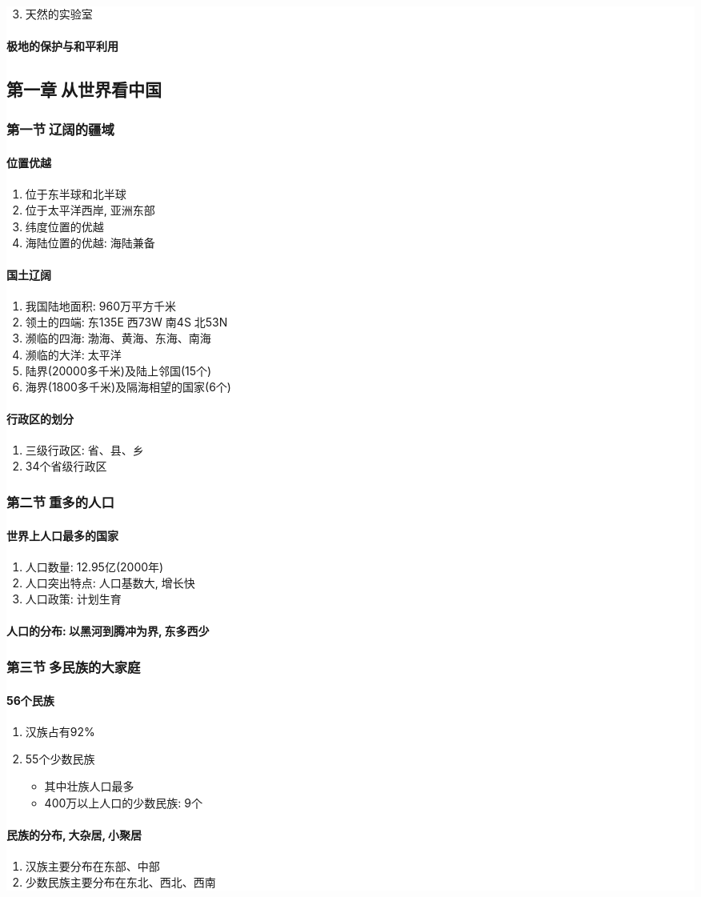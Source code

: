 3. 天然的实验室

#### 极地的保护与和平利用

## 第一章 从世界看中国

### 第一节 辽阔的疆域

#### 位置优越

1. 位于东半球和北半球
2. 位于太平洋西岸, 亚洲东部
3. 纬度位置的优越
4. 海陆位置的优越: 海陆兼备

#### 国土辽阔

1. 我国陆地面积: 960万平方千米
2. 领土的四端: 东135E 西73W 南4S 北53N
3. 濒临的四海: 渤海、黄海、东海、南海
4. 濒临的大洋: 太平洋
5. 陆界(20000多千米)及陆上邻国(15个)
6. 海界(1800多千米)及隔海相望的国家(6个)

#### 行政区的划分

1. 三级行政区: 省、县、乡
2. 34个省级行政区

### 第二节 重多的人口

#### 世界上人口最多的国家

1. 人口数量: 12.95亿(2000年)
2. 人口突出特点: 人口基数大, 增长快
3. 人口政策: 计划生育

#### 人口的分布: 以黑河到腾冲为界, 东多西少

### 第三节 多民族的大家庭

#### 56个民族

1. 汉族占有92%
2. 55个少数民族

    * 其中壮族人口最多
    * 400万以上人口的少数民族: 9个

#### 民族的分布, 大杂居, 小聚居

1. 汉族主要分布在东部、中部
2. 少数民族主要分布在东北、西北、西南
